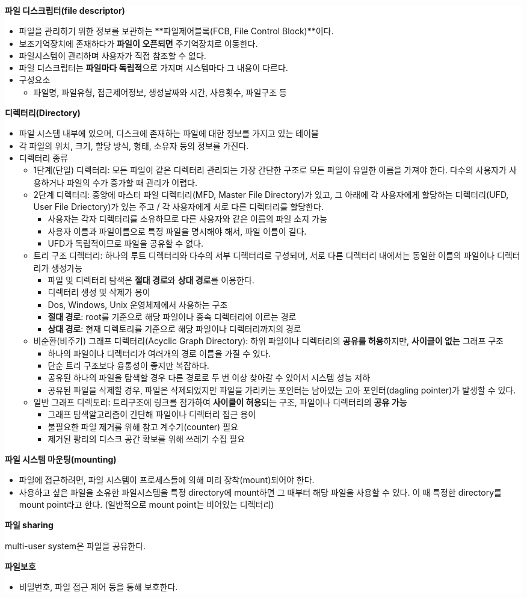 

**파일 디스크립터(file descriptor)**

* 파일을 관리하기 위한 정보를 보관하는 **파일제어블록(FCB, File Control Block)**이다.
* 보조기억장치에 존재하다가 **파일이 오픈되면** 주기억장치로 이동한다.
* 파일시스템이 관리하며 사용자가 직접 참조할 수 없다.
* 파일 디스크립터는 **파일마다 독립적**으로 가지며 시스템마다 그 내용이 다르다.
* 구성요소
  * 파일명, 파일유형, 접근제어정보, 생성날짜와 시간, 사용횟수, 파일구조 등



**디렉터리(Directory)**

* 파일 시스템 내부에 있으며, 디스크에 존재하는 파일에 대한 정보를 가지고 있는 테이블
* 각 파일의 위치, 크기, 할당 방식, 형태, 소유자 등의 정보를 가진다.
* 디렉터리 종류
  * 1단계(단일) 디렉터리: 모든 파일이 같은 디렉터리 관리되는 가장 간단한 구조로 모든 파일이 유일한 이름을 가져야 한다. 다수의 사용자가 사용하거나 파일의 수가 증가할 때 관리가 어렵다.
  * 2단계 디렉터리: 중앙에 마스터 파일 디렉터리(MFD, Master File Directory)가 있고, 그 아래에 각 사용자에게 할당하는 디렉터리(UFD, User File Driectory)가 있는 주고 / 각 사용자에게 서로 다른 디렉터리를 할당한다.
    * 사용자는 각자 디렉터리를 소유하므로 다른 사용자와 같은 이름의 파일 소지 가능
    * 사용자 이름과 파일이름으로 특정 파일을 명시해야 해서, 파일 이름이 길다.
    * UFD가 독립적이므로 파일을 공유할 수 없다.
  * 트리 구조 디렉터리: 하나의 루트 디렉터리와 다수의 서부 디렉터리로 구성되며, 서로 다른 디렉터리 내에서는 동일한 이름의 파일이나 디렉터리가 생성가능
    * 파일 및 디렉터리 탐색은 **절대 경로**와 **상대 경로**를 이용한다.
    * 디렉터리 생성 및 삭제가 용이
    * Dos, Windows, Unix 운영체제에서 사용하는 구조
    * **절대 경로**: root를 기준으로 해당 파일이나 종속 디렉터리에 이르는 경로
    * **상대 경로**: 현재 디렉토리를 기준으로 해당 파일이나 디렉터리까지의 경로
  * 비순환(비주기) 그래프 디렉터리(Acyclic Graph Directory): 하위 파일이나 디렉터리의 **공유를 허용**하지만, **사이클이 없는** 그래프 구조
    * 하나의 파일이나 디렉터리가 여러개의 경로 이름을 가질 수 있다.
    * 단순 트리 구조보다 융통성이 좋지만 복잡하다.
    * 공유된 하나의 파일을 탐색할 경우 다른 경로로 두 번 이상 찾아갈 수 있어서 시스템 성능 저하
    * 공유된 파일을 삭제할 경우, 파일은 삭제되었지만 파일을 가리키는 포인터는 남아있는 고아 포인터(dagling pointer)가 발생할 수 있다.
  * 일반 그래프 디렉토리: 트리구조에 링크를 첨가하여 **사이클이 허용**되는 구조, 파일이나 디렉터리의 **공유 가능**
    * 그래프 탐색알고리즘이 간단해 파일이나 디렉터리 접근 용이
    * 불필요한 파일 제거를 위해 참고 계수기(counter) 필요
    * 제거된 팡리의 디스크 공간 확보를 위해 쓰레기 수집 필요



**파일 시스템 마운팅(mounting)**

* 파일에 접근하려면, 파일 시스템이 프로세스들에 의해 미리 장착(mount)되어야 한다.
* 사용하고 싶은 파일을 소유한 파일시스템을 특정 directory에 mount하면 그 때부터 해당 파일을 사용할 수 있다. 이 때 특정한 directory를 mount point라고 한다. (일반적으로 mount point는 비어있는 디렉터리)



**파일 sharing**

multi-user system은 파일을 공유한다.



**파일보호**

* 비밀번호, 파일 접근 제어 등을 통해 보호한다.
